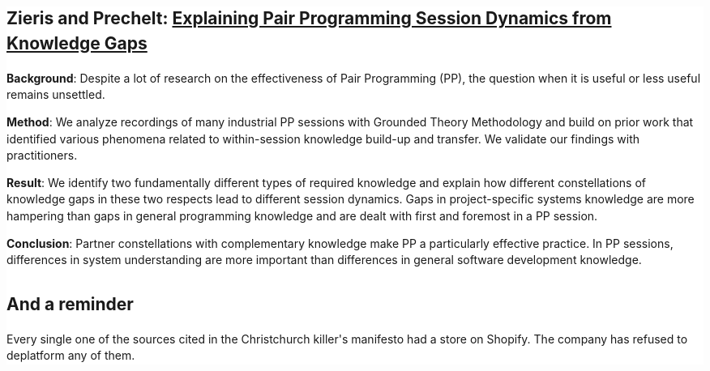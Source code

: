 ## Zieris and Prechelt: [Explaining Pair Programming Session Dynamics from Knowledge Gaps](http://www.inf.fu-berlin.de/inst/ag-se/pubs/ZiePre20-ppsessiondyn.pdf)

**Background**: Despite a lot of research on the effectiveness of Pair Programming (PP), the question when it is useful or less useful remains unsettled.

**Method**: We analyze recordings of many industrial PP sessions with Grounded Theory Methodology and build on prior work that identified various phenomena related to within-session knowledge build-up and transfer. We validate our findings with practitioners.

**Result**: We identify two fundamentally different types of required knowledge and explain how different constellations of knowledge gaps in these two respects lead to different session dynamics. Gaps in project-specific systems knowledge are more hampering than gaps in general programming knowledge and are dealt with first and foremost in a PP session.

**Conclusion**: Partner constellations with complementary knowledge make PP a particularly effective practice. In PP sessions, differences in system understanding are more important than differences in general software development knowledge.

## And a reminder

Every single one of the sources cited in the Christchurch killer's manifesto had a store on Shopify.
The company has refused to deplatform any of them.
